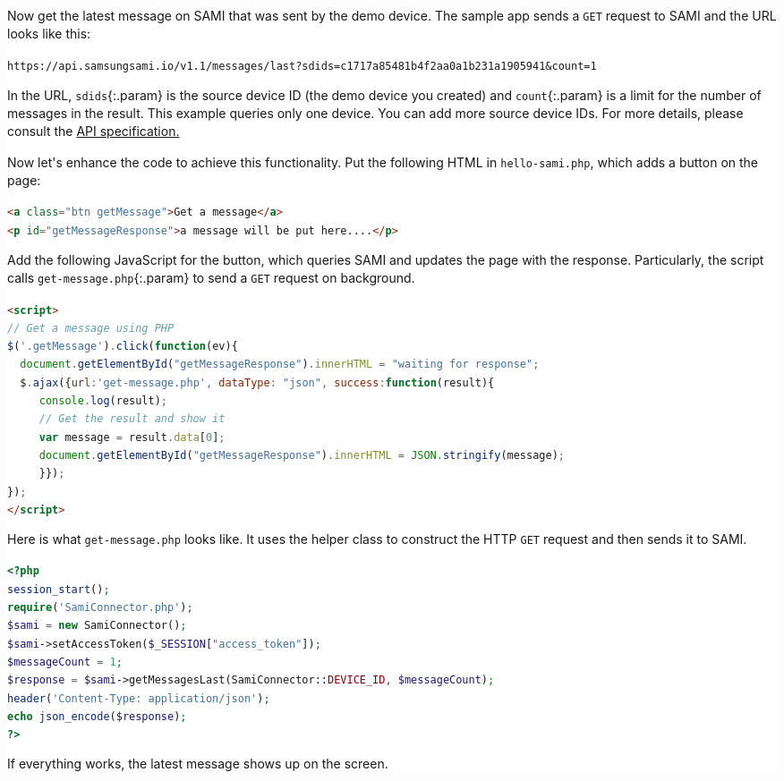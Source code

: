 Now get the latest message on SAMI that was sent by the demo device. The sample app sends a `GET` request to SAMI and the URL looks like this:     

~~~
https://api.samsungsami.io/v1.1/messages/last?sdids=c1717a85481b4f2aa0a1b231a1905941&count=1
~~~

In the URL, `sdids`{:.param} is the source device ID (the demo device you created) and `count`{:.param} is a limit for the number of messages in the result. This example queries only one device. You can add more source device IDs. For more details, please consult the [API specification.](/sami/api-spec.html#get-last-messages-normalized)  

Now let's enhance the code to achieve this functionality. Put the following HTML in `hello-sami.php`, which adds a button on the page:

~~~html
<a class="btn getMessage">Get a message</a>
<p id="getMessageResponse">a message will be put here....</p>
~~~

Add the following JavaScript for the button, which queries SAMI and updates the page with the response. Particularly, the script calls `get-message.php`{:.param} to send a `GET` request on background.

~~~html
<script>
// Get a message using PHP
$('.getMessage').click(function(ev){
  document.getElementById("getMessageResponse").innerHTML = "waiting for response";
  $.ajax({url:'get-message.php', dataType: "json", success:function(result){
     console.log(result);
     // Get the result and show it
     var message = result.data[0];
     document.getElementById("getMessageResponse").innerHTML = JSON.stringify(message);
     }});
});
</script>
~~~

Here is what `get-message.php` looks like. It uses the helper class to construct the HTTP `GET` request and then sends it to SAMI.

~~~php
<?php
session_start();
require('SamiConnector.php');
$sami = new SamiConnector();
$sami->setAccessToken($_SESSION["access_token"]);
$messageCount = 1;
$response = $sami->getMessagesLast(SamiConnector::DEVICE_ID, $messageCount);
header('Content-Type: application/json');
echo json_encode($response);
?>
~~~

If everything works, the latest message shows up on the screen.


[1]: /sami/native-SDKs/php-SDK.html "SAMI PHP SDK"